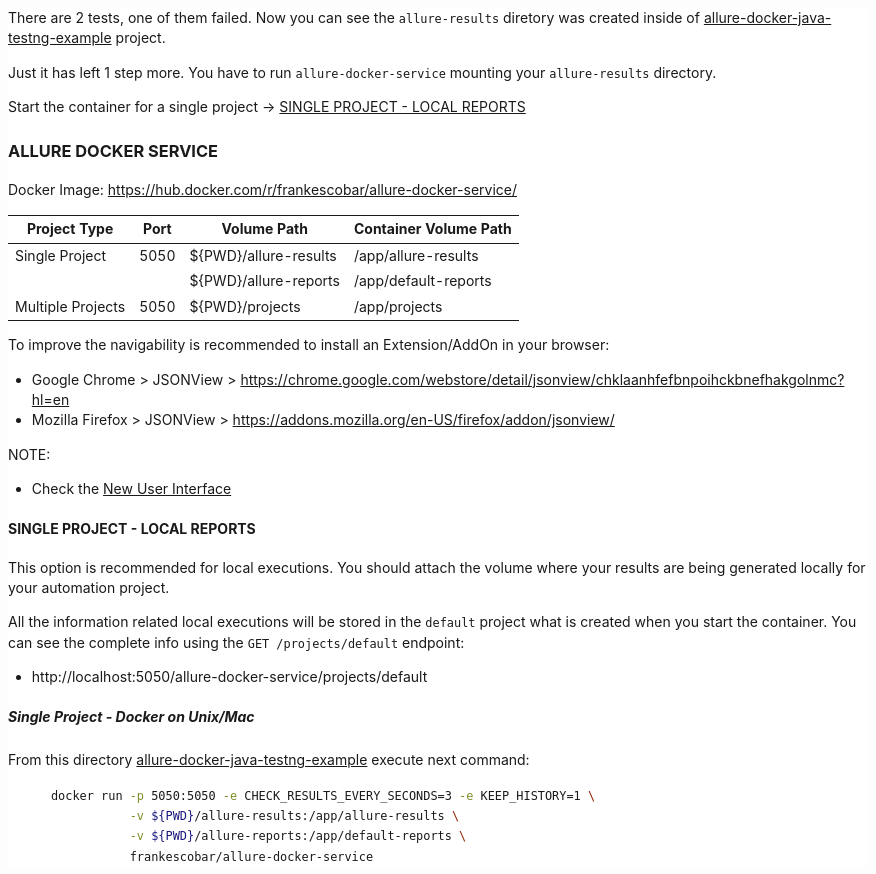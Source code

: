 There are 2 tests, one of them failed. Now you can see the `allure-results` diretory was created inside
of [allure-docker-java-testng-example](https://github.com/fescobar/allure-docker-service-examples/tree/master/allure-docker-java-testng-example)
project.

Just it has left 1 step more. You have to run `allure-docker-service` mounting your `allure-results` directory.

Start the container for a single project -> [SINGLE PROJECT - LOCAL REPORTS](#SINGLE-PROJECT---LOCAL-REPORTS)

### ALLURE DOCKER SERVICE

Docker Image: https://hub.docker.com/r/frankescobar/allure-docker-service/

| **Project Type**  | **Port** | **Volume Path**       | **Container Volume Path** |
|-------------------|----------|-----------------------|---------------------------|
| Single Project    | 5050     | ${PWD}/allure-results | /app/allure-results       |
|                   |          | ${PWD}/allure-reports | /app/default-reports      |
| Multiple Projects | 5050     | ${PWD}/projects       | /app/projects             |

To improve the navigability is recommended to install an Extension/AddOn in your browser:

- Google Chrome >  JSONView > https://chrome.google.com/webstore/detail/jsonview/chklaanhfefbnpoihckbnefhakgolnmc?hl=en
- Mozilla Firefox > JSONView > https://addons.mozilla.org/en-US/firefox/addon/jsonview/

NOTE:

- Check the [New User Interface](#new-user-interface)

#### SINGLE PROJECT - LOCAL REPORTS

This option is recommended for local executions. You should attach the volume where your results are being generated
locally for your automation project.

All the information related local executions will be stored in the `default` project what is created when you start the
container. You can see the complete info using the `GET /projects/default` endpoint:

- http://localhost:5050/allure-docker-service/projects/default

##### Single Project - Docker on Unix/Mac

From this
directory [allure-docker-java-testng-example](https://github.com/fescobar/allure-docker-service-examples/tree/master/allure-docker-java-testng-example)
execute next command:

```sh
      docker run -p 5050:5050 -e CHECK_RESULTS_EVERY_SECONDS=3 -e KEEP_HISTORY=1 \
                 -v ${PWD}/allure-results:/app/allure-results \
                 -v ${PWD}/allure-reports:/app/default-reports \
                 frankescobar/allure-docker-service
```
